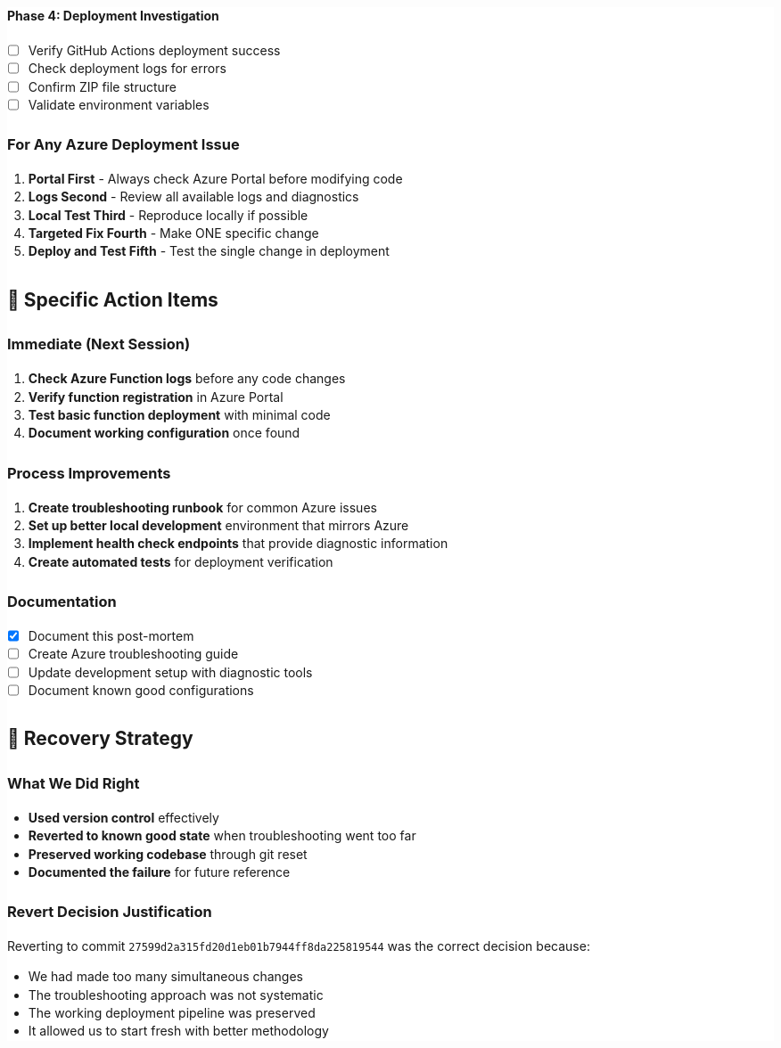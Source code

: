 #### Phase 4: Deployment Investigation
- [ ] Verify GitHub Actions deployment success
- [ ] Check deployment logs for errors
- [ ] Confirm ZIP file structure
- [ ] Validate environment variables

### For Any Azure Deployment Issue

1. **Portal First** - Always check Azure Portal before modifying code
2. **Logs Second** - Review all available logs and diagnostics
3. **Local Test Third** - Reproduce locally if possible
4. **Targeted Fix Fourth** - Make ONE specific change
5. **Deploy and Test Fifth** - Test the single change in deployment

## 🎯 Specific Action Items

### Immediate (Next Session)
1. **Check Azure Function logs** before any code changes
2. **Verify function registration** in Azure Portal
3. **Test basic function deployment** with minimal code
4. **Document working configuration** once found

### Process Improvements
1. **Create troubleshooting runbook** for common Azure issues
2. **Set up better local development** environment that mirrors Azure
3. **Implement health check endpoints** that provide diagnostic information
4. **Create automated tests** for deployment verification

### Documentation
- [x] Document this post-mortem
- [ ] Create Azure troubleshooting guide
- [ ] Update development setup with diagnostic tools
- [ ] Document known good configurations

## 🔄 Recovery Strategy

### What We Did Right
- **Used version control** effectively
- **Reverted to known good state** when troubleshooting went too far
- **Preserved working codebase** through git reset
- **Documented the failure** for future reference

### Revert Decision Justification
Reverting to commit `27599d2a315fd20d1eb01b7944ff8da225819544` was the correct decision because:
- We had made too many simultaneous changes
- The troubleshooting approach was not systematic
- The working deployment pipeline was preserved
- It allowed us to start fresh with better methodology
